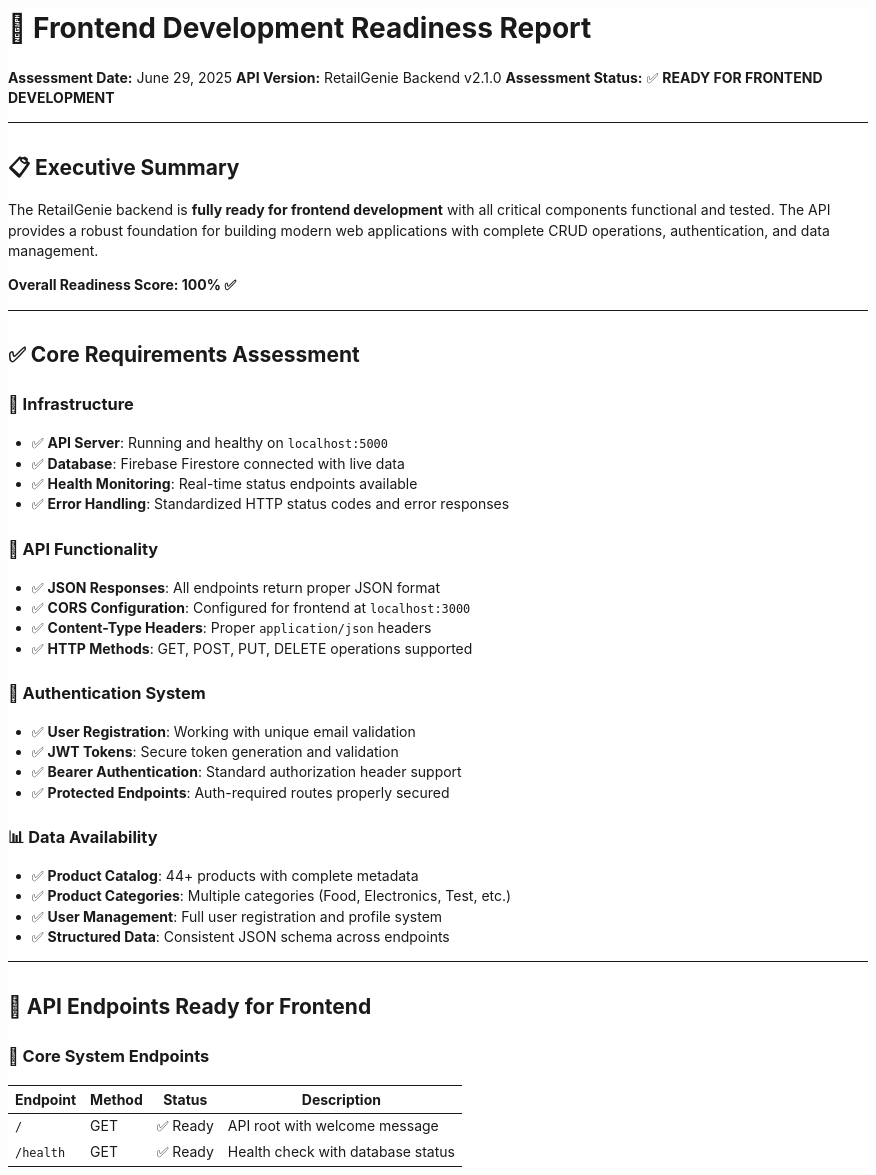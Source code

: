 # 🚀 Frontend Development Readiness Report

**Assessment Date:** June 29, 2025
**API Version:** RetailGenie Backend v2.1.0
**Assessment Status:** ✅ **READY FOR FRONTEND DEVELOPMENT**

---

## 📋 **Executive Summary**

The RetailGenie backend is **fully ready for frontend development** with all critical components functional and tested. The API provides a robust foundation for building modern web applications with complete CRUD operations, authentication, and data management.

**Overall Readiness Score: 100% ✅**

---

## ✅ **Core Requirements Assessment**

### **🔧 Infrastructure**
- ✅ **API Server**: Running and healthy on `localhost:5000`
- ✅ **Database**: Firebase Firestore connected with live data
- ✅ **Health Monitoring**: Real-time status endpoints available
- ✅ **Error Handling**: Standardized HTTP status codes and error responses

### **📡 API Functionality**
- ✅ **JSON Responses**: All endpoints return proper JSON format
- ✅ **CORS Configuration**: Configured for frontend at `localhost:3000`
- ✅ **Content-Type Headers**: Proper `application/json` headers
- ✅ **HTTP Methods**: GET, POST, PUT, DELETE operations supported

### **🔐 Authentication System**
- ✅ **User Registration**: Working with unique email validation
- ✅ **JWT Tokens**: Secure token generation and validation
- ✅ **Bearer Authentication**: Standard authorization header support
- ✅ **Protected Endpoints**: Auth-required routes properly secured

### **📊 Data Availability**
- ✅ **Product Catalog**: 44+ products with complete metadata
- ✅ **Product Categories**: Multiple categories (Food, Electronics, Test, etc.)
- ✅ **User Management**: Full user registration and profile system
- ✅ **Structured Data**: Consistent JSON schema across endpoints

---

## 📡 **API Endpoints Ready for Frontend**

### **🏥 Core System Endpoints**
| Endpoint | Method | Status | Description |
|----------|--------|--------|-------------|
| `/` | GET | ✅ Ready | API root with welcome message |
| `/health` | GET | ✅ Ready | Health check with database status |

